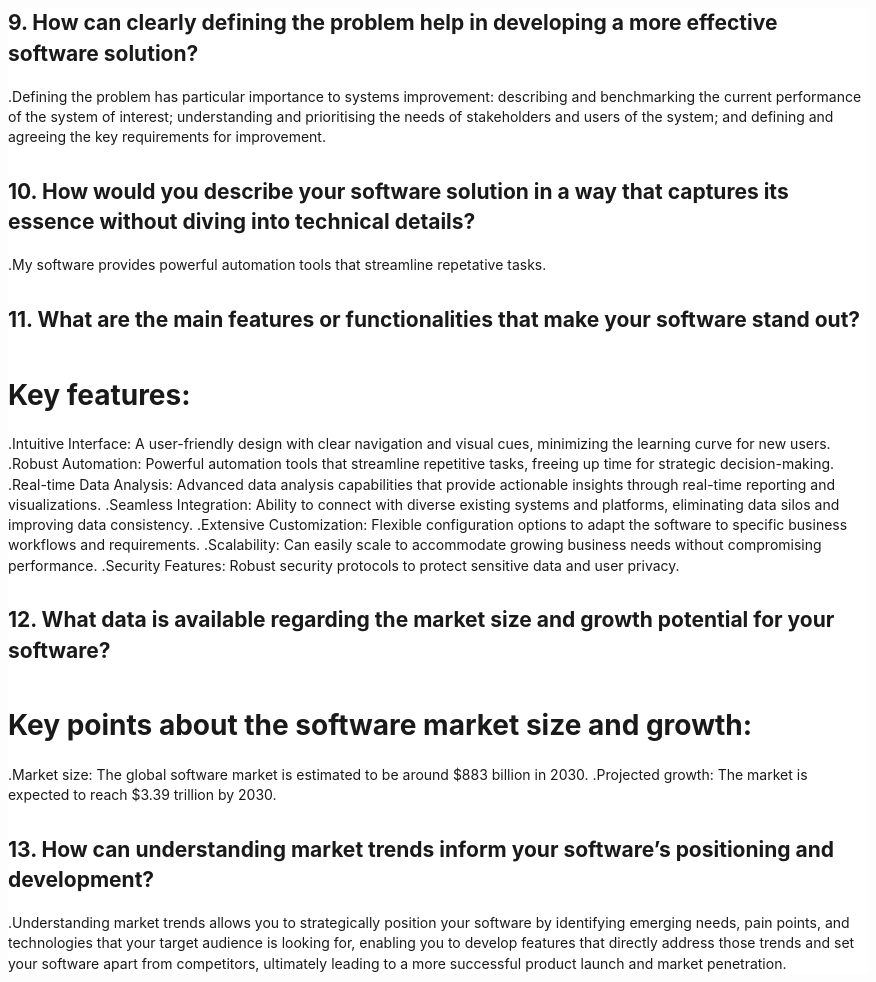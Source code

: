 ## 9. How can clearly defining the problem help in developing a more effective software solution?
.Defining the problem has particular importance to systems improvement: describing and benchmarking the current performance of the system of interest; 
 understanding and prioritising the needs of stakeholders and users of the system; and defining and agreeing the key requirements for improvement.
## 10. How would you describe your software solution in a way that captures its essence without diving into technical details?
.My software provides powerful automation tools that streamline repetative tasks.

## 11. What are the main features or functionalities that make your software stand out?
# Key features:
.Intuitive Interface:
 A user-friendly design with clear navigation and visual cues, minimizing the learning curve for new users. 
.Robust Automation:
 Powerful automation tools that streamline repetitive tasks, freeing up time for strategic decision-making. 
.Real-time Data Analysis:
 Advanced data analysis capabilities that provide actionable insights through real-time reporting and visualizations. 
.Seamless Integration:
 Ability to connect with diverse existing systems and platforms, eliminating data silos and improving data consistency. 
.Extensive Customization:
 Flexible configuration options to adapt the software to specific business workflows and requirements. 
.Scalability:
 Can easily scale to accommodate growing business needs without compromising performance. 
.Security Features:
 Robust security protocols to protect sensitive data and user privacy. 
## 12. What data is available regarding the market size and growth potential for your software?
# Key points about the software market size and growth:
.Market size: The global software market is estimated to be around \$883 billion in 2030. 
.Projected growth: The market is expected to reach \$3.39 trillion by 2030. 

## 13. How can understanding market trends inform your software’s positioning and development?
.Understanding market trends allows you to strategically position your software by identifying emerging needs, pain points, and technologies that your target 
 audience is looking for, enabling you to develop features that directly address those trends and set your software apart from competitors, ultimately leading 
 to a more successful product launch and market penetration. 

